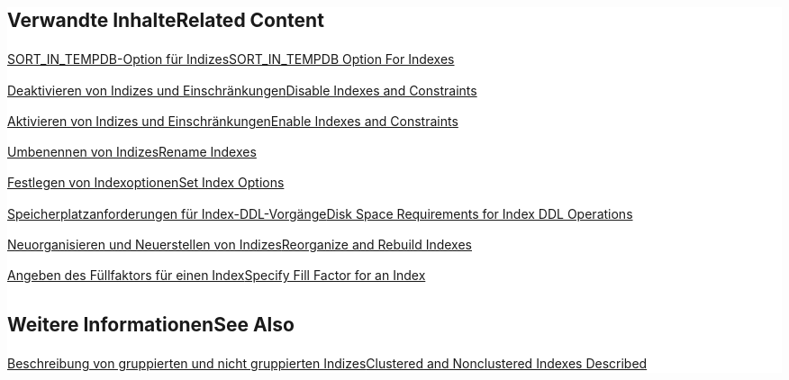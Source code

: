 ## <a name="related-content"></a><span data-ttu-id="e7f07-160">Verwandte Inhalte</span><span class="sxs-lookup"><span data-stu-id="e7f07-160">Related Content</span></span>  
 [<span data-ttu-id="e7f07-161">SORT_IN_TEMPDB-Option für Indizes</span><span class="sxs-lookup"><span data-stu-id="e7f07-161">SORT_IN_TEMPDB Option For Indexes</span></span>](sort-in-tempdb-option-for-indexes.md)  
  
 [<span data-ttu-id="e7f07-162">Deaktivieren von Indizes und Einschränkungen</span><span class="sxs-lookup"><span data-stu-id="e7f07-162">Disable Indexes and Constraints</span></span>](disable-indexes-and-constraints.md)  
  
 [<span data-ttu-id="e7f07-163">Aktivieren von Indizes und Einschränkungen</span><span class="sxs-lookup"><span data-stu-id="e7f07-163">Enable Indexes and Constraints</span></span>](enable-indexes-and-constraints.md)  
  
 [<span data-ttu-id="e7f07-164">Umbenennen von Indizes</span><span class="sxs-lookup"><span data-stu-id="e7f07-164">Rename Indexes</span></span>](rename-indexes.md)  
  
 [<span data-ttu-id="e7f07-165">Festlegen von Indexoptionen</span><span class="sxs-lookup"><span data-stu-id="e7f07-165">Set Index Options</span></span>](set-index-options.md)  
  
 [<span data-ttu-id="e7f07-166">Speicherplatzanforderungen für Index-DDL-Vorgänge</span><span class="sxs-lookup"><span data-stu-id="e7f07-166">Disk Space Requirements for Index DDL Operations</span></span>](disk-space-requirements-for-index-ddl-operations.md)  
  
 [<span data-ttu-id="e7f07-167">Neuorganisieren und Neuerstellen von Indizes</span><span class="sxs-lookup"><span data-stu-id="e7f07-167">Reorganize and Rebuild Indexes</span></span>](reorganize-and-rebuild-indexes.md)  
  
 [<span data-ttu-id="e7f07-168">Angeben des Füllfaktors für einen Index</span><span class="sxs-lookup"><span data-stu-id="e7f07-168">Specify Fill Factor for an Index</span></span>](specify-fill-factor-for-an-index.md)  
  
## <a name="see-also"></a><span data-ttu-id="e7f07-169">Weitere Informationen</span><span class="sxs-lookup"><span data-stu-id="e7f07-169">See Also</span></span>  
 [<span data-ttu-id="e7f07-170">Beschreibung von gruppierten und nicht gruppierten Indizes</span><span class="sxs-lookup"><span data-stu-id="e7f07-170">Clustered and Nonclustered Indexes Described</span></span>](clustered-and-nonclustered-indexes-described.md)  
  
  
